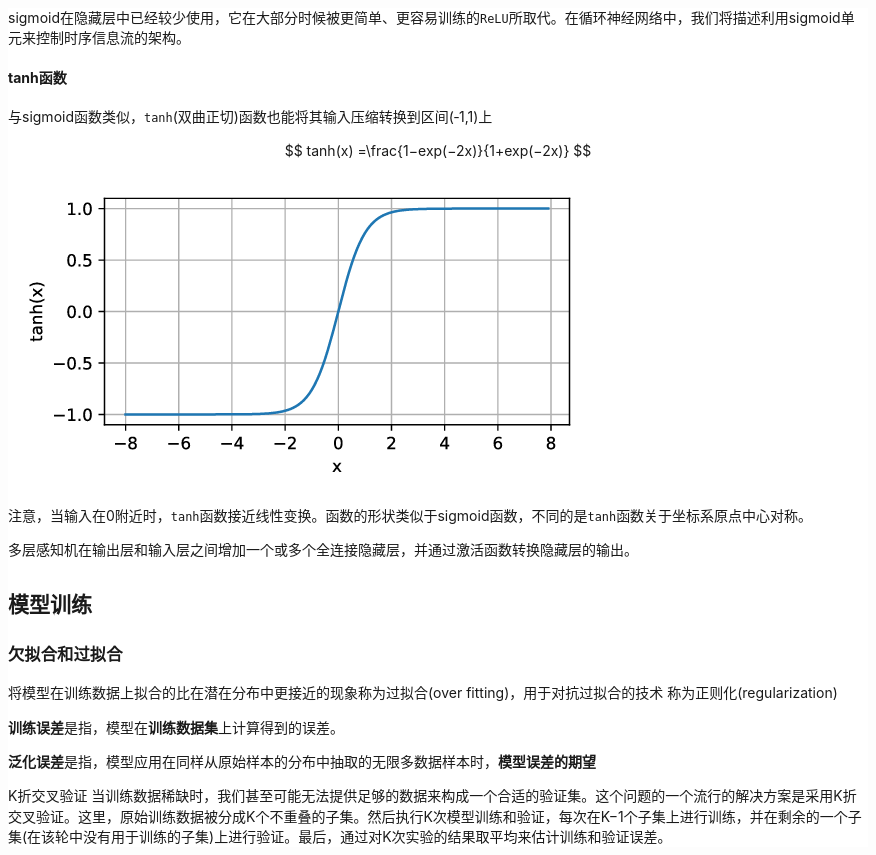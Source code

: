 sigmoid在隐藏层中已经较少使用，它在大部分时候被更简单、更容易训练的`ReLU`所取代。在循环神经网络中，我们将描述利用sigmoid单元来控制时序信息流的架构。

#### tanh函数

与sigmoid函数类似，`tanh`(双曲正切)函数也能将其输入压缩转换到区间(‐1,1)上

$$
tanh(x) =\frac{1−exp(−2x)}{1+exp(−2x)}
$$
![1716702158996](.\typora-user-images\1716702158996.png)

注意，当输入在0附近时，`tanh`函数接近线性变换。函数的形状类似于sigmoid函数，不同的是`tanh`函数关于坐标系原点中心对称。

多层感知机在输出层和输入层之间增加一个或多个全连接隐藏层，并通过激活函数转换隐藏层的输出。

## 模型训练

### 欠拟合和过拟合

将模型在训练数据上拟合的比在潜在分布中更接近的现象称为过拟合(over fitting)，用于对抗过拟合的技术
称为正则化(regularization)

**训练误差**是指，模型在**训练数据集**上计算得到的误差。

**泛化误差**是指，模型应用在同样从原始样本的分布中抽取的无限多数据样本时，**模型误差的期望**

K折交叉验证
当训练数据稀缺时，我们甚至可能无法提供足够的数据来构成一个合适的验证集。这个问题的一个流行的解决方案是采用K折交叉验证。这里，原始训练数据被分成K个不重叠的子集。然后执行K次模型训练和验证，每次在K−1个子集上进行训练，并在剩余的一个子集(在该轮中没有用于训练的子集)上进行验证。最后，通过对K次实验的结果取平均来估计训练和验证误差。
